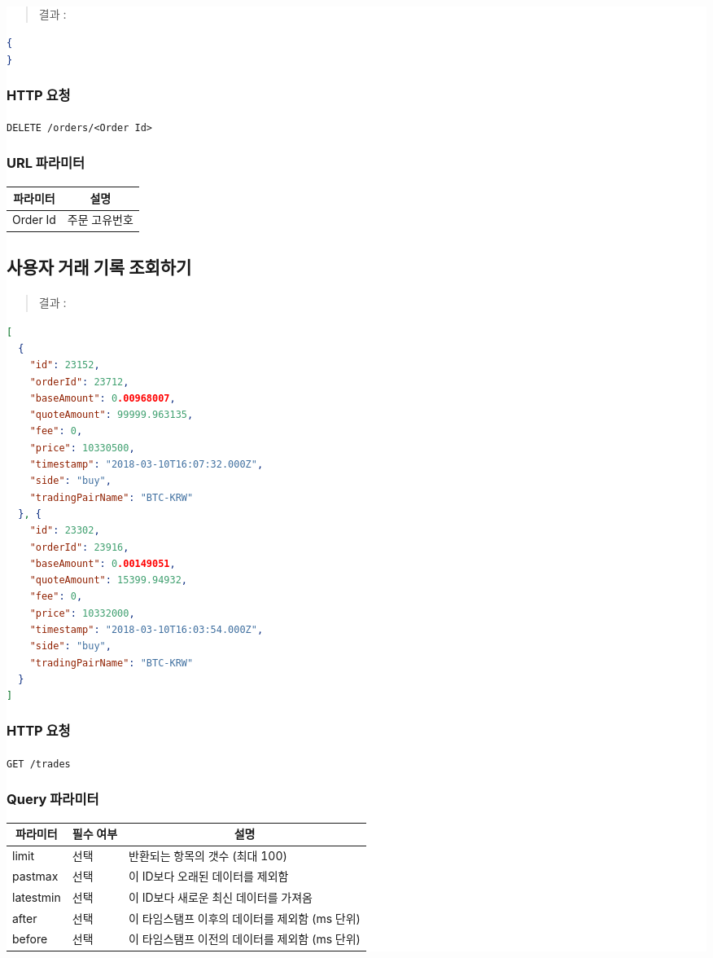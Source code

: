 > 결과 : 

```json
{
}
```
### HTTP 요청
`DELETE /orders/<Order Id>`
### URL 파라미터

| 파라미터 | 설명 |
| --- | --- |
| Order Id	| 주문 고유번호 |

## 사용자 거래 기록 조회하기

> 결과 : 

```json
[
  {
    "id": 23152,
    "orderId": 23712,
    "baseAmount": 0.00968007,
    "quoteAmount": 99999.963135,
    "fee": 0,
    "price": 10330500,
    "timestamp": "2018-03-10T16:07:32.000Z",
    "side": "buy",
    "tradingPairName": "BTC-KRW"
  }, {
    "id": 23302,
    "orderId": 23916,
    "baseAmount": 0.00149051,
    "quoteAmount": 15399.94932,
    "fee": 0,
    "price": 10332000,
    "timestamp": "2018-03-10T16:03:54.000Z",
    "side": "buy",
    "tradingPairName": "BTC-KRW"
  }
]
```
### HTTP 요청
`GET /trades`

### Query 파라미터

| 파라미터 | 필수 여부 | 설명 |
| --- | --- | --- |
| limit | 선택 | 반환되는 항목의 갯수 (최대 100) |
| pastmax | 선택 | 이 ID보다 오래된 데이터를 제외함 |
| latestmin | 선택 | 이 ID보다 새로운 최신 데이터를 가져옴 |
| after | 선택 | 이 타임스탬프 이후의 데이터를 제외함 (ms 단위) |
| before | 선택 | 이 타임스탬프 이전의 데이터를 제외함 (ms 단위) |
